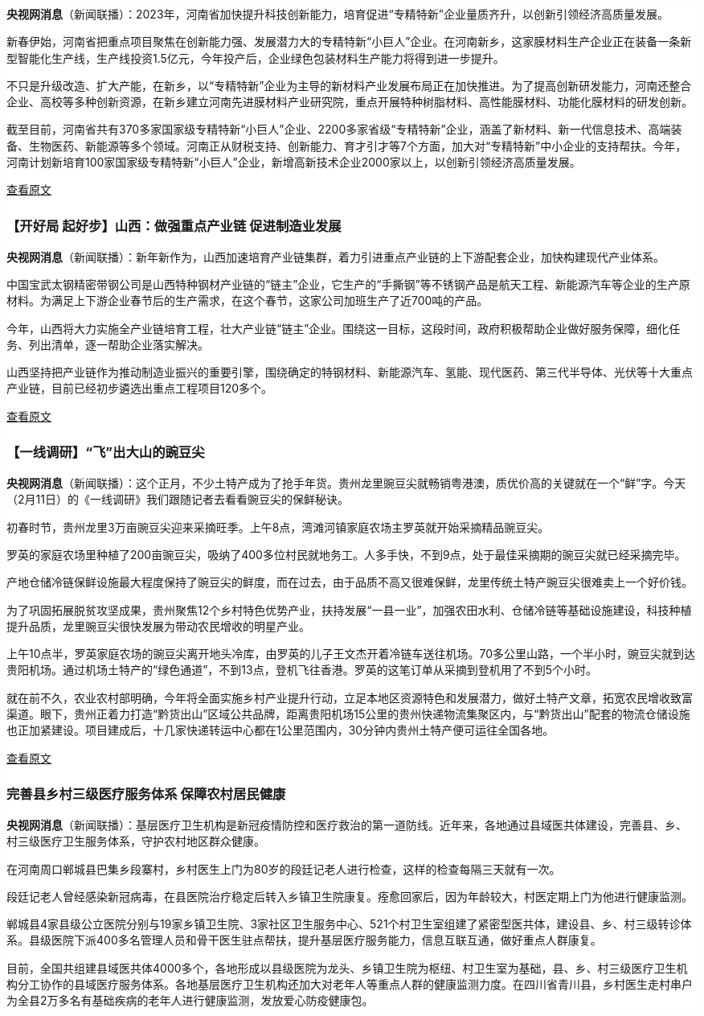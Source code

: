 **央视网消息**（新闻联播）：2023年，河南省加快提升科技创新能力，培育促进“专精特新”企业量质齐升，以创新引领经济高质量发展。

新春伊始，河南省把重点项目聚焦在创新能力强、发展潜力大的专精特新“小巨人”企业。在河南新乡，这家膜材料生产企业正在装备一条新型智能化生产线，生产线投资1.5亿元，今年投产后，企业绿色包装材料生产能力将得到进一步提升。

不只是升级改造、扩大产能，在新乡，以“专精特新”企业为主导的新材料产业发展布局正在加快推进。为了提高创新研发能力，河南还整合企业、高校等多种创新资源，在新乡建立河南先进膜材料产业研究院，重点开展特种树脂材料、高性能膜材料、功能化膜材料的研发创新。

截至目前，河南省共有370多家国家级专精特新“小巨人”企业、2200多家省级“专精特新”企业，涵盖了新材料、新一代信息技术、高端装备、生物医药、新能源等多个领域。河南正从财税支持、创新能力、育才引才等7个方面，加大对“专精特新”中小企业的支持帮扶。今年，河南计划新培育100家国家级专精特新“小巨人”企业，新增高新技术企业2000家以上，以创新引领经济高质量发展。


[查看原文](https://tv.cctv.com/2023/02/11/VIDED8SYyfV9eMv2HbZXD63W230211.shtml)

### 【开好局 起好步】山西：做强重点产业链 促进制造业发展

**央视网消息**（新闻联播）：新年新作为，山西加速培育产业链集群，着力引进重点产业链的上下游配套企业，加快构建现代产业体系。

中国宝武太钢精密带钢公司是山西特种钢材产业链的“链主”企业，它生产的“手撕钢”等不锈钢产品是航天工程、新能源汽车等企业的生产原材料。为满足上下游企业春节后的生产需求，在这个春节，这家公司加班生产了近700吨的产品。

今年，山西将大力实施全产业链培育工程，壮大产业链“链主”企业。围绕这一目标，这段时间，政府积极帮助企业做好服务保障，细化任务、列出清单，逐一帮助企业落实解决。

山西坚持把产业链作为推动制造业振兴的重要引擎，围绕确定的特钢材料、新能源汽车、氢能、现代医药、第三代半导体、光伏等十大重点产业链，目前已经初步遴选出重点工程项目120多个。


[查看原文](https://tv.cctv.com/2023/02/11/VIDEFx5uPk0c85x6vUwauXUx230211.shtml)

### 【一线调研】“飞”出大山的豌豆尖

**央视网消息**（新闻联播）：这个正月，不少土特产成为了抢手年货。贵州龙里豌豆尖就畅销粤港澳，质优价高的关键就在一个“鲜”字。今天（2月11日）的《一线调研》我们跟随记者去看看豌豆尖的保鲜秘诀。

初春时节，贵州龙里3万亩豌豆尖迎来采摘旺季。上午8点，湾滩河镇家庭农场主罗英就开始采摘精品豌豆尖。

罗英的家庭农场里种植了200亩豌豆尖，吸纳了400多位村民就地务工。人多手快，不到9点，处于最佳采摘期的豌豆尖就已经采摘完毕。

产地仓储冷链保鲜设施最大程度保持了豌豆尖的鲜度，而在过去，由于品质不高又很难保鲜，龙里传统土特产豌豆尖很难卖上一个好价钱。

为了巩固拓展脱贫攻坚成果，贵州聚焦12个乡村特色优势产业，扶持发展“一县一业”，加强农田水利、仓储冷链等基础设施建设，科技种植提升品质，龙里豌豆尖很快发展为带动农民增收的明星产业。

上午10点半，罗英家庭农场的豌豆尖离开地头冷库，由罗英的儿子王文杰开着冷链车送往机场。70多公里山路，一个半小时，豌豆尖就到达贵阳机场。通过机场土特产的“绿色通道”，不到13点，登机飞往香港。罗英的这笔订单从采摘到登机用了不到5个小时。

就在前不久，农业农村部明确，今年将全面实施乡村产业提升行动，立足本地区资源特色和发展潜力，做好土特产文章，拓宽农民增收致富渠道。眼下，贵州正着力打造“黔货出山”区域公共品牌，距离贵阳机场15公里的贵州快递物流集聚区内，与“黔货出山”配套的物流仓储设施也正加紧建设。项目建成后，十几家快递转运中心都在1公里范围内，30分钟内贵州土特产便可运往全国各地。


[查看原文](https://tv.cctv.com/2023/02/11/VIDEiqNB8goNI3zGS641yI29230211.shtml)

### 完善县乡村三级医疗服务体系 保障农村居民健康

**央视网消息**（新闻联播）：基层医疗卫生机构是新冠疫情防控和医疗救治的第一道防线。近年来，各地通过县域医共体建设，完善县、乡、村三级医疗卫生服务体系，守护农村地区群众健康。

在河南周口郸城县巴集乡段寨村，乡村医生上门为80岁的段廷记老人进行检查，这样的检查每隔三天就有一次。

段廷记老人曾经感染新冠病毒，在县医院治疗稳定后转入乡镇卫生院康复。痊愈回家后，因为年龄较大，村医定期上门为他进行健康监测。

郸城县4家县级公立医院分别与19家乡镇卫生院、3家社区卫生服务中心、521个村卫生室组建了紧密型医共体，建设县、乡、村三级转诊体系。县级医院下派400多名管理人员和骨干医生驻点帮扶，提升基层医疗服务能力，信息互联互通，做好重点人群康复。

目前，全国共组建县域医共体4000多个，各地形成以县级医院为龙头、乡镇卫生院为枢纽、村卫生室为基础，县、乡、村三级医疗卫生机构分工协作的县域医疗服务体系。各地基层医疗卫生机构还加大对老年人等重点人群的健康监测力度。在四川省青川县，乡村医生走村串户为全县2万多名有基础疾病的老年人进行健康监测，发放爱心防疫健康包。
